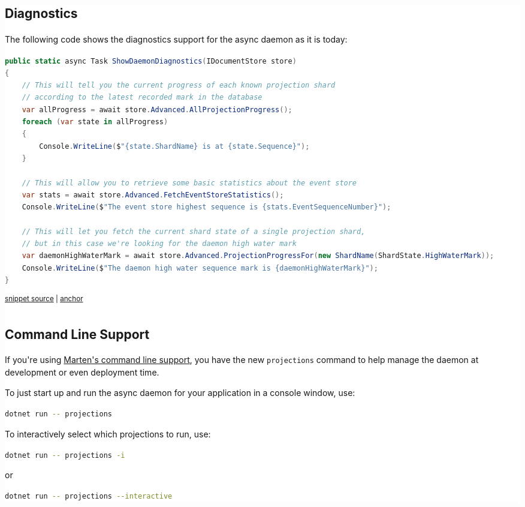 ## Diagnostics

The following code shows the diagnostics support for the async daemon as it is today:


<a id='snippet-sample_daemondiagnostics'></a>
```cs
public static async Task ShowDaemonDiagnostics(IDocumentStore store)
{
    // This will tell you the current progress of each known projection shard
    // according to the latest recorded mark in the database
    var allProgress = await store.Advanced.AllProjectionProgress();
    foreach (var state in allProgress)
    {
        Console.WriteLine($"{state.ShardName} is at {state.Sequence}");
    }

    // This will allow you to retrieve some basic statistics about the event store
    var stats = await store.Advanced.FetchEventStoreStatistics();
    Console.WriteLine($"The event store highest sequence is {stats.EventSequenceNumber}");

    // This will let you fetch the current shard state of a single projection shard,
    // but in this case we're looking for the daemon high water mark
    var daemonHighWaterMark = await store.Advanced.ProjectionProgressFor(new ShardName(ShardState.HighWaterMark));
    Console.WriteLine($"The daemon high water sequence mark is {daemonHighWaterMark}");
}
```
<sup><a href='https://github.com/JasperFx/marten/blob/master/src/CommandLineRunner/AsyncDaemonBootstrappingSamples.cs#L111-L133' title='Snippet source file'>snippet source</a> | <a href='#snippet-sample_daemondiagnostics' title='Start of snippet'>anchor</a></sup>


## Command Line Support

If you're using [Marten's command line support](/configuration/cli), you have the new `projections` command to help
manage the daemon at development or even deployment time.

To just start up and run the async daemon for your application in a console window, use:

```bash
dotnet run -- projections
```

To interactively select which projections to run, use:

```bash
dotnet run -- projections -i
```

or

```bash
dotnet run -- projections --interactive
```
